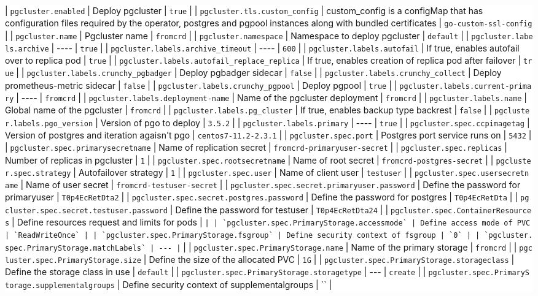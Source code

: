 | `pgcluster.enabled` | Deploy pgcluster | `true` |
| `pgcluster.tls.custom_config` | custom_config is a configMap that has configuration files required by the operator, postgres and pgpool instances along with bundled certificates | `go-custom-ssl-config` |
| `pgcluster.name` | Pgcluster name | `fromcrd` |
| `pgcluster.namespace` | Namespace to deploy pgcluster | `default` |
| `pgcluster.labels.archive` | ---- | `true` |
| `pgcluster.labels.archive_timeout` | ---- | `600` |
| `pgcluster.labels.autofail` | If true, enables autofail over to replica pod | `true` |
| `pgcluster.labels.autofail_replace_replica` | If true, enables creation of replica pod after failover | `true` |
| `pgcluster.labels.crunchy_pgbadger` | Deploy pgbadger sidecar | `false` |
| `pgcluster.labels.crunchy_collect` | Deploy prometheus-metric sidecar | `false` |
| `pgcluster.labels.crunchy_pgpool` | Deploy pgpool  | `true` |
| `pgcluster.labels.current-primary` | ---- | `fromcrd` |
| `pgcluster.labels.deployment-name` | Name of the pgcluster deployment | `fromcrd` |
| `pgcluster.labels.name` | Global name of the pgcluster | `fromcrd` |
| `pgcluster.labels.pg_cluster` | If true, enables backup type backrest | `false` |
| `pgcluster.labels.pgo_version` | Version of pgo to deploy | `3.5.2` |
| `pgcluster.labels.primary` | ---- | `true` |
| `pgcluster.spec.ccpimagetag` | Version of postgres and iteration agaisn't pgo | `centos7-11.2-2.3.1` |
| `pgcluster.spec.port` | Postgres port service runs on | `5432` |
| `pgcluster.spec.primarysecretname` | Name of replication secret | `fromcrd-primaryuser-secret` |
| `pgcluster.spec.replicas` | Number of replicas in pgcluster | `1` |
| `pgcluster.spec.rootsecretname` | Name of root secret | `fromcrd-postgres-secret` |
| `pgcluster.spec.strategy` | Autofailover strategy | `1` |
| `pgcluster.spec.user` | Name of client user | `testuser` |
| `pgcluster.spec.usersecretname` | Name of user secret | `fromcrd-testuser-secret` |
| `pgcluster.spec.secret.primaryuser.password` | Define the password for primaryuser | `T0p4EcRetDta2` |
| `pgcluster.spec.secret.postgres.password` | Define the password for postgres | `T0p4EcRetDta` |
| `pgcluster.spec.secret.testuser.password` | Define the password for testuser | `T0p4EcRetDta24` |
| `pgcluster.spec.ContainerResources` | Define resources request and limits for pods | `` |
| `pgcluster.spec.PrimaryStorage.accessmode` | Define access mode of PVC | `ReadWriteOnce` |
| `pgcluster.spec.PrimaryStorage.fsgroup` | Define security context of fsgroup | `0` |
| `pgcluster.spec.PrimaryStorage.matchLabels` | --- | `` |
| `pgcluster.spec.PrimaryStorage.name` | Name of the primary storage | `fromcrd` |
| `pgcluster.spec.PrimaryStorage.size` | Define the size of the allocated PVC | `1G` |
| `pgcluster.spec.PrimaryStorage.storageclass` | Define the storage class in use | `default` |
| `pgcluster.spec.PrimaryStorage.storagetype` | --- | `create` |
| `pgcluster.spec.PrimaryStorage.supplementalgroups` | Define security context of supplementalgroups  | `` |